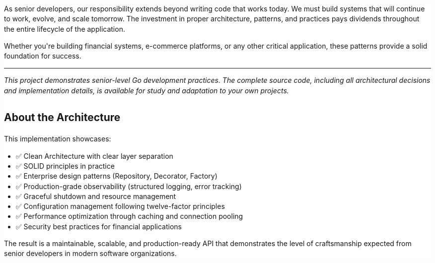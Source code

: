 As senior developers, our responsibility extends beyond writing code that works today. We must build systems that will continue to work, evolve, and scale tomorrow. The investment in proper architecture, patterns, and practices pays dividends throughout the entire lifecycle of the application.

Whether you're building financial systems, e-commerce platforms, or any other critical application, these patterns provide a solid foundation for success.

---

*This project demonstrates senior-level Go development practices. The complete source code, including all architectural decisions and implementation details, is available for study and adaptation to your own projects.*

## About the Architecture

This implementation showcases:
- ✅ Clean Architecture with clear layer separation
- ✅ SOLID principles in practice
- ✅ Enterprise design patterns (Repository, Decorator, Factory)
- ✅ Production-grade observability (structured logging, error tracking)
- ✅ Graceful shutdown and resource management
- ✅ Configuration management following twelve-factor principles
- ✅ Performance optimization through caching and connection pooling
- ✅ Security best practices for financial applications

The result is a maintainable, scalable, and production-ready API that demonstrates the level of craftsmanship expected from senior developers in modern software organizations.
